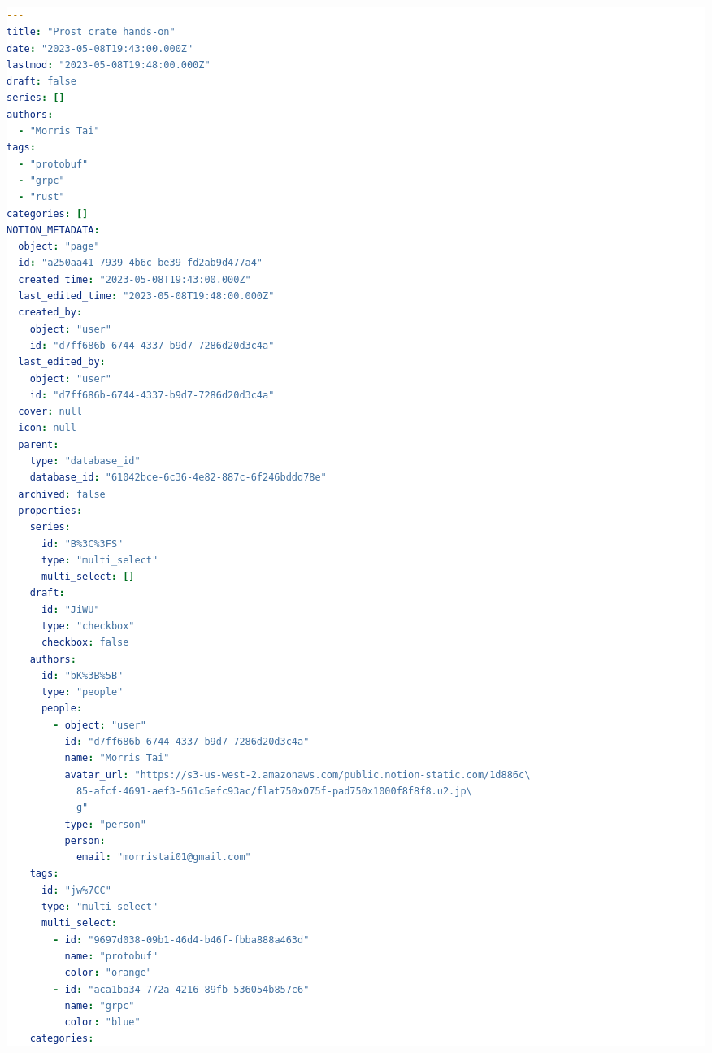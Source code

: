 ```yaml
---
title: "Prost crate hands-on"
date: "2023-05-08T19:43:00.000Z"
lastmod: "2023-05-08T19:48:00.000Z"
draft: false
series: []
authors:
  - "Morris Tai"
tags:
  - "protobuf"
  - "grpc"
  - "rust"
categories: []
NOTION_METADATA:
  object: "page"
  id: "a250aa41-7939-4b6c-be39-fd2ab9d477a4"
  created_time: "2023-05-08T19:43:00.000Z"
  last_edited_time: "2023-05-08T19:48:00.000Z"
  created_by:
    object: "user"
    id: "d7ff686b-6744-4337-b9d7-7286d20d3c4a"
  last_edited_by:
    object: "user"
    id: "d7ff686b-6744-4337-b9d7-7286d20d3c4a"
  cover: null
  icon: null
  parent:
    type: "database_id"
    database_id: "61042bce-6c36-4e82-887c-6f246bddd78e"
  archived: false
  properties:
    series:
      id: "B%3C%3FS"
      type: "multi_select"
      multi_select: []
    draft:
      id: "JiWU"
      type: "checkbox"
      checkbox: false
    authors:
      id: "bK%3B%5B"
      type: "people"
      people:
        - object: "user"
          id: "d7ff686b-6744-4337-b9d7-7286d20d3c4a"
          name: "Morris Tai"
          avatar_url: "https://s3-us-west-2.amazonaws.com/public.notion-static.com/1d886c\
            85-afcf-4691-aef3-561c5efc93ac/flat750x075f-pad750x1000f8f8f8.u2.jp\
            g"
          type: "person"
          person:
            email: "morristai01@gmail.com"
    tags:
      id: "jw%7CC"
      type: "multi_select"
      multi_select:
        - id: "9697d038-09b1-46d4-b46f-fbba888a463d"
          name: "protobuf"
          color: "orange"
        - id: "aca1ba34-772a-4216-89fb-536054b857c6"
          name: "grpc"
          color: "blue"
    categories:
```